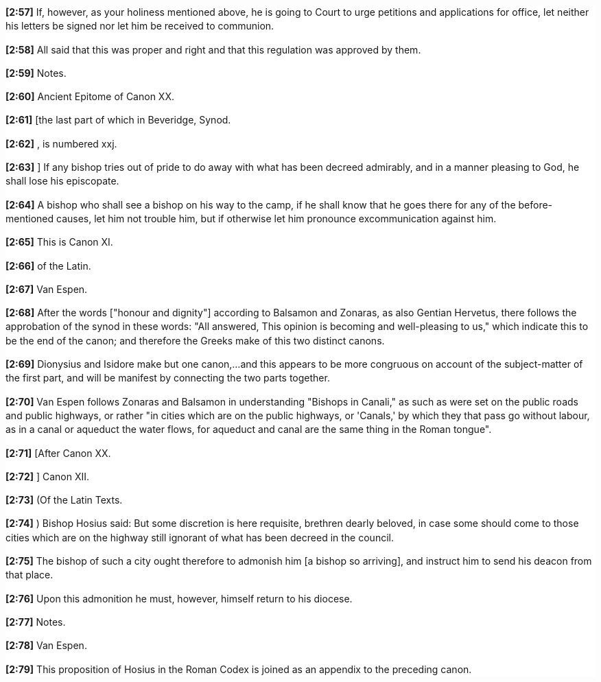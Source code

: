 **[2:57]** If, however, as your holiness mentioned above, he is going to Court to urge petitions and applications for office, let neither his letters be signed nor let him be received to communion.

**[2:58]** All said that this was proper and right and that this regulation was approved by them.

**[2:59]** Notes.

**[2:60]** Ancient Epitome of Canon XX.

**[2:61]** [the last part of which in Beveridge, Synod.

**[2:62]** , is numbered xxj.

**[2:63]** ]  If any bishop tries out of pride to do away with what has been decreed admirably, and in a manner pleasing to God, he shall lose his episcopate.

**[2:64]** A bishop who shall see a bishop on his way to the camp, if he shall know that he goes there for any of the before-mentioned causes, let him not trouble him, but if otherwise let him pronounce excommunication against him.

**[2:65]** This is Canon XI.

**[2:66]** of the Latin.

**[2:67]** Van Espen.

**[2:68]** After the words ["honour and dignity"] according to Balsamon and Zonaras, as also Gentian Hervetus, there follows the approbation of the synod in these words: "All answered, This opinion is becoming and well-pleasing to us," which indicate this to be the end of the canon; and therefore the Greeks make of this two distinct canons.

**[2:69]** Dionysius and Isidore make but one canon,…and this appears to be more congruous on account of the subject-matter of the first part, and will be manifest by connecting the two parts together.

**[2:70]** Van Espen follows Zonaras and Balsamon in understanding "Bishops in Canali," as such as were set on the public roads and public highways, or rather "in cities which are on the public highways, or 'Canals,' by which they that pass go without labour, as in a canal or aqueduct the water flows, for aqueduct and canal are the same thing in the Roman tongue".

**[2:71]** [After Canon XX.

**[2:72]** ]  Canon XII.

**[2:73]** (Of the Latin Texts.

**[2:74]** )  Bishop Hosius said: But some discretion is here requisite, brethren dearly beloved, in case some should come to those cities which are on the highway still ignorant of what has been decreed in the council.

**[2:75]** The bishop of such a city ought therefore to admonish him [a bishop so arriving], and instruct him to send his deacon from that place.

**[2:76]** Upon this admonition he must, however, himself return to his diocese.

**[2:77]** Notes.

**[2:78]** Van Espen.

**[2:79]** This proposition of Hosius in the Roman Codex is joined as an appendix to the preceding canon.
